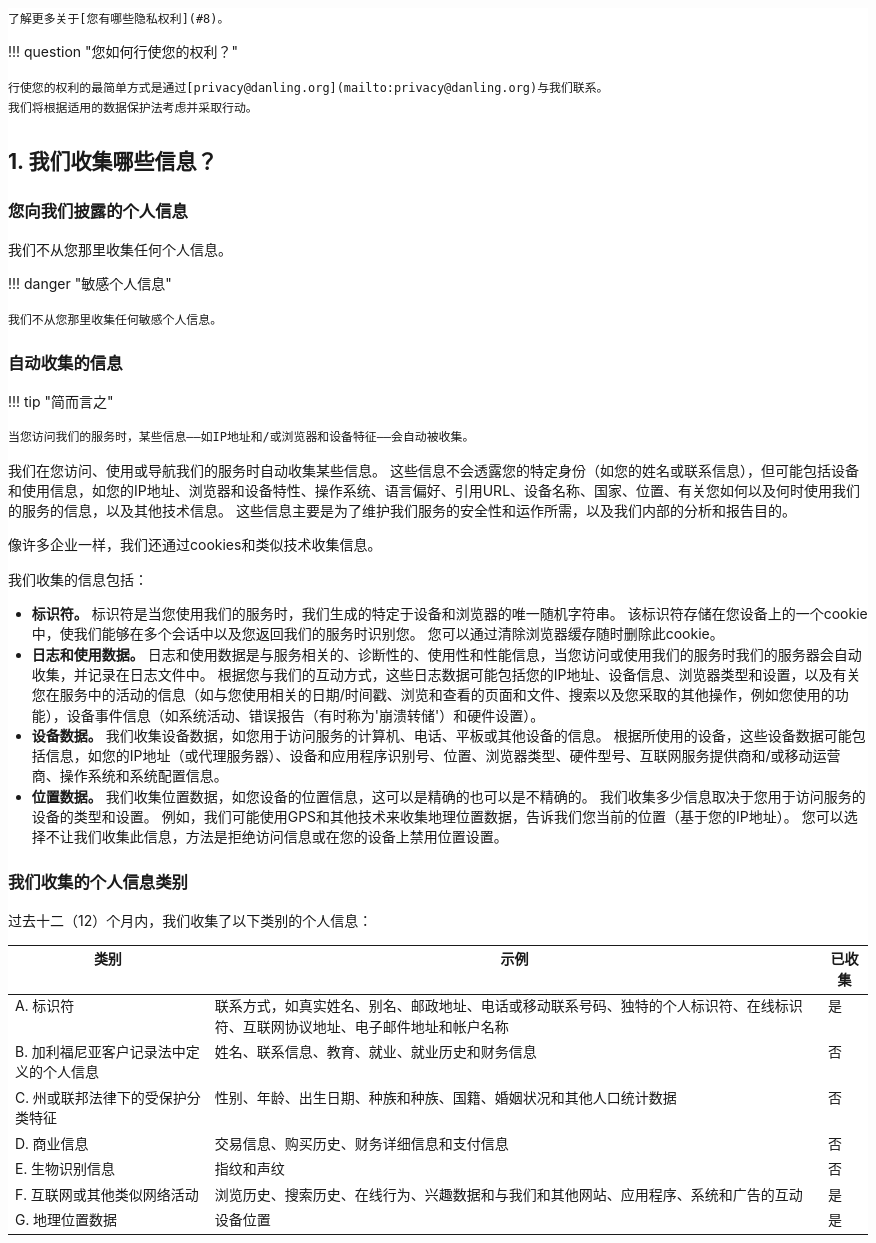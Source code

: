     了解更多关于[您有哪些隐私权利](#8)。

!!! question "您如何行使您的权利？"

    行使您的权利的最简单方式是通过[privacy@danling.org](mailto:privacy@danling.org)与我们联系。
    我们将根据适用的数据保护法考虑并采取行动。

## 1. 我们收集哪些信息？

### 您向我们披露的个人信息

我们不从您那里收集任何个人信息。

!!! danger "敏感个人信息"

    我们不从您那里收集任何敏感个人信息。

### 自动收集的信息

!!! tip "简而言之"

    当您访问我们的服务时，某些信息——如IP地址和/或浏览器和设备特征——会自动被收集。

我们在您访问、使用或导航我们的服务时自动收集某些信息。
这些信息不会透露您的特定身份（如您的姓名或联系信息），但可能包括设备和使用信息，如您的IP地址、浏览器和设备特性、操作系统、语言偏好、引用URL、设备名称、国家、位置、有关您如何以及何时使用我们的服务的信息，以及其他技术信息。
这些信息主要是为了维护我们服务的安全性和运作所需，以及我们内部的分析和报告目的。

像许多企业一样，我们还通过cookies和类似技术收集信息。

我们收集的信息包括：

- **标识符。**
  标识符是当您使用我们的服务时，我们生成的特定于设备和浏览器的唯一随机字符串。
  该标识符存储在您设备上的一个cookie中，使我们能够在多个会话中以及您返回我们的服务时识别您。
  您可以通过清除浏览器缓存随时删除此cookie。
- **日志和使用数据。**
  日志和使用数据是与服务相关的、诊断性的、使用性和性能信息，当您访问或使用我们的服务时我们的服务器会自动收集，并记录在日志文件中。
  根据您与我们的互动方式，这些日志数据可能包括您的IP地址、设备信息、浏览器类型和设置，以及有关您在服务中的活动的信息（如与您使用相关的日期/时间戳、浏览和查看的页面和文件、搜索以及您采取的其他操作，例如您使用的功能），设备事件信息（如系统活动、错误报告（有时称为'崩溃转储'）和硬件设置）。
- **设备数据。**
  我们收集设备数据，如您用于访问服务的计算机、电话、平板或其他设备的信息。
  根据所使用的设备，这些设备数据可能包括信息，如您的IP地址（或代理服务器）、设备和应用程序识别号、位置、浏览器类型、硬件型号、互联网服务提供商和/或移动运营商、操作系统和系统配置信息。
- **位置数据。**
  我们收集位置数据，如您设备的位置信息，这可以是精确的也可以是不精确的。
  我们收集多少信息取决于您用于访问服务的设备的类型和设置。
  例如，我们可能使用GPS和其他技术来收集地理位置数据，告诉我们您当前的位置（基于您的IP地址）。
  您可以选择不让我们收集此信息，方法是拒绝访问信息或在您的设备上禁用位置设置。

### 我们收集的个人信息类别

过去十二（12）个月内，我们收集了以下类别的个人信息：

| 类别                                    | 示例                                                                                                                           | 已收集 |
| --------------------------------------- | ------------------------------------------------------------------------------------------------------------------------------ | ------ |
| A. 标识符                               | 联系方式，如真实姓名、别名、邮政地址、电话或移动联系号码、独特的个人标识符、在线标识符、互联网协议地址、电子邮件地址和帐户名称 | 是     |
| B. 加利福尼亚客户记录法中定义的个人信息 | 姓名、联系信息、教育、就业、就业历史和财务信息                                                                                 | 否     |
| C. 州或联邦法律下的受保护分类特征       | 性别、年龄、出生日期、种族和种族、国籍、婚姻状况和其他人口统计数据                                                             | 否     |
| D. 商业信息                             | 交易信息、购买历史、财务详细信息和支付信息                                                                                     | 否     |
| E. 生物识别信息                         | 指纹和声纹                                                                                                                     | 否     |
| F. 互联网或其他类似网络活动             | 浏览历史、搜索历史、在线行为、兴趣数据和与我们和其他网站、应用程序、系统和广告的互动                                           | 是     |
| G. 地理位置数据                         | 设备位置                                                                                                                       | 是     |